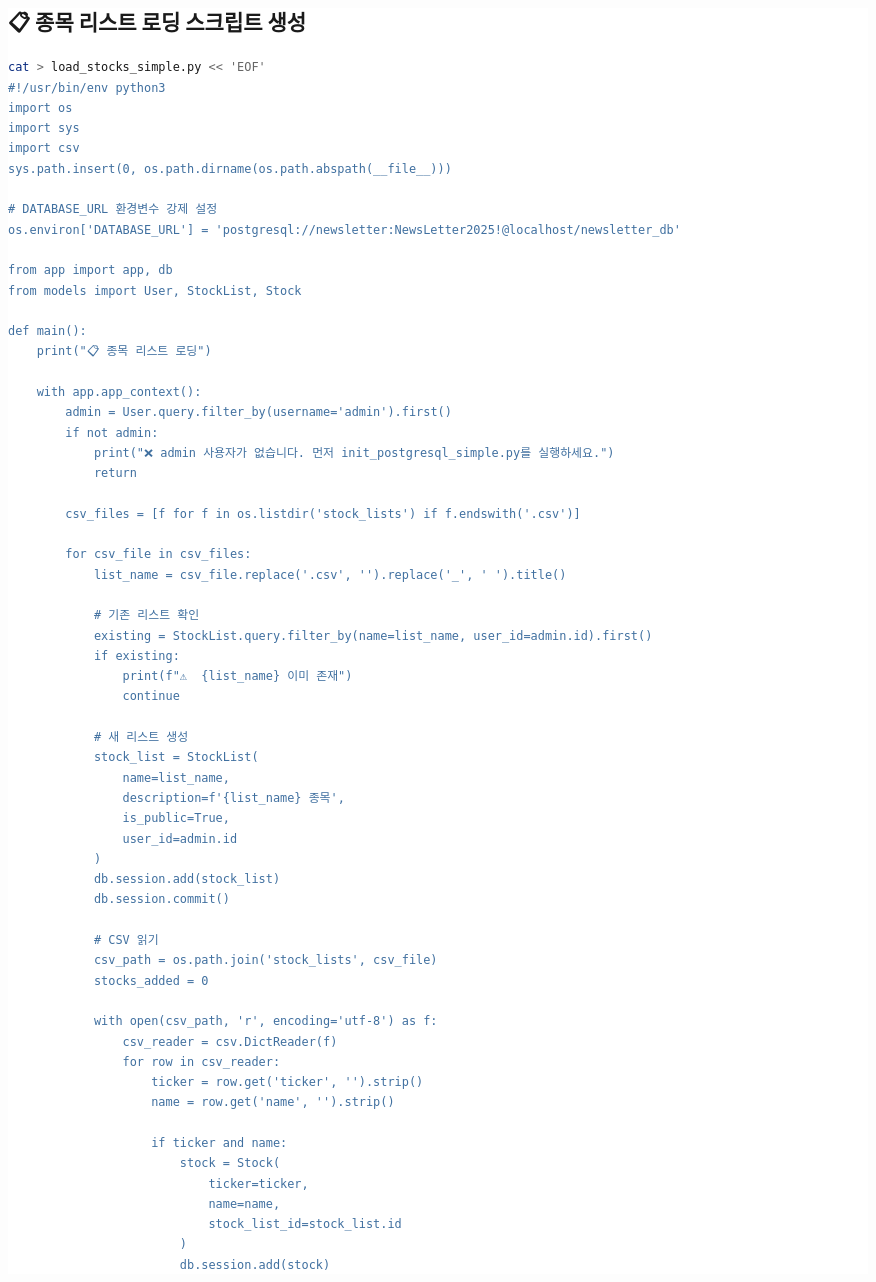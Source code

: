 ## 📋 **종목 리스트 로딩 스크립트 생성**

```bash
cat > load_stocks_simple.py << 'EOF'
#!/usr/bin/env python3
import os
import sys
import csv
sys.path.insert(0, os.path.dirname(os.path.abspath(__file__)))

# DATABASE_URL 환경변수 강제 설정
os.environ['DATABASE_URL'] = 'postgresql://newsletter:NewsLetter2025!@localhost/newsletter_db'

from app import app, db
from models import User, StockList, Stock

def main():
    print("📋 종목 리스트 로딩")
    
    with app.app_context():
        admin = User.query.filter_by(username='admin').first()
        if not admin:
            print("❌ admin 사용자가 없습니다. 먼저 init_postgresql_simple.py를 실행하세요.")
            return
        
        csv_files = [f for f in os.listdir('stock_lists') if f.endswith('.csv')]
        
        for csv_file in csv_files:
            list_name = csv_file.replace('.csv', '').replace('_', ' ').title()
            
            # 기존 리스트 확인
            existing = StockList.query.filter_by(name=list_name, user_id=admin.id).first()
            if existing:
                print(f"⚠️  {list_name} 이미 존재")
                continue
            
            # 새 리스트 생성
            stock_list = StockList(
                name=list_name,
                description=f'{list_name} 종목',
                is_public=True,
                user_id=admin.id
            )
            db.session.add(stock_list)
            db.session.commit()
            
            # CSV 읽기
            csv_path = os.path.join('stock_lists', csv_file)
            stocks_added = 0
            
            with open(csv_path, 'r', encoding='utf-8') as f:
                csv_reader = csv.DictReader(f)
                for row in csv_reader:
                    ticker = row.get('ticker', '').strip()
                    name = row.get('name', '').strip()
                    
                    if ticker and name:
                        stock = Stock(
                            ticker=ticker,
                            name=name,
                            stock_list_id=stock_list.id
                        )
                        db.session.add(stock)
```